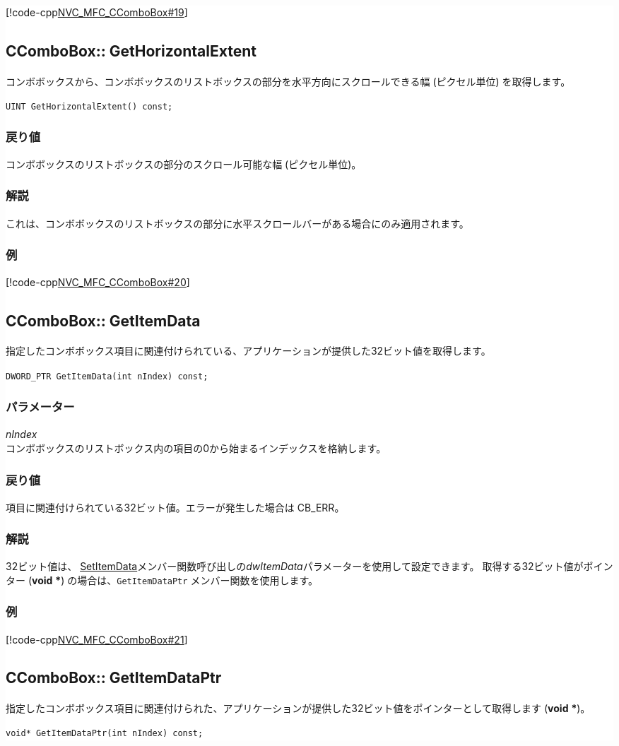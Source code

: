 [!code-cpp[NVC_MFC_CComboBox#19](../../mfc/reference/codesnippet/cpp/ccombobox-class_19.cpp)]

##  <a name="gethorizontalextent"></a>CComboBox:: GetHorizontalExtent

コンボボックスから、コンボボックスのリストボックスの部分を水平方向にスクロールできる幅 (ピクセル単位) を取得します。

```
UINT GetHorizontalExtent() const;
```

### <a name="return-value"></a>戻り値

コンボボックスのリストボックスの部分のスクロール可能な幅 (ピクセル単位)。

### <a name="remarks"></a>解説

これは、コンボボックスのリストボックスの部分に水平スクロールバーがある場合にのみ適用されます。

### <a name="example"></a>例

[!code-cpp[NVC_MFC_CComboBox#20](../../mfc/reference/codesnippet/cpp/ccombobox-class_20.cpp)]

##  <a name="getitemdata"></a>CComboBox:: GetItemData

指定したコンボボックス項目に関連付けられている、アプリケーションが提供した32ビット値を取得します。

```
DWORD_PTR GetItemData(int nIndex) const;
```

### <a name="parameters"></a>パラメーター

*nIndex*<br/>
コンボボックスのリストボックス内の項目の0から始まるインデックスを格納します。

### <a name="return-value"></a>戻り値

項目に関連付けられている32ビット値。エラーが発生した場合は CB_ERR。

### <a name="remarks"></a>解説

32ビット値は、 [SetItemData](#setitemdata)メンバー関数呼び出しの*dwItemData*パラメーターを使用して設定できます。 取得する32ビット値がポインター (**void** <strong>\*</strong>) の場合は、`GetItemDataPtr` メンバー関数を使用します。

### <a name="example"></a>例

[!code-cpp[NVC_MFC_CComboBox#21](../../mfc/reference/codesnippet/cpp/ccombobox-class_21.cpp)]

##  <a name="getitemdataptr"></a>CComboBox:: GetItemDataPtr

指定したコンボボックス項目に関連付けられた、アプリケーションが提供した32ビット値をポインターとして取得します (**void** <strong>\*</strong>)。

```
void* GetItemDataPtr(int nIndex) const;
```
